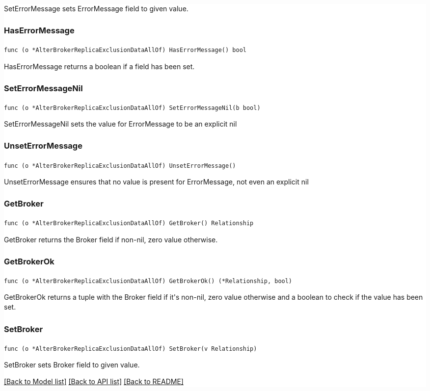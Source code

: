 SetErrorMessage sets ErrorMessage field to given value.

### HasErrorMessage

`func (o *AlterBrokerReplicaExclusionDataAllOf) HasErrorMessage() bool`

HasErrorMessage returns a boolean if a field has been set.

### SetErrorMessageNil

`func (o *AlterBrokerReplicaExclusionDataAllOf) SetErrorMessageNil(b bool)`

 SetErrorMessageNil sets the value for ErrorMessage to be an explicit nil

### UnsetErrorMessage
`func (o *AlterBrokerReplicaExclusionDataAllOf) UnsetErrorMessage()`

UnsetErrorMessage ensures that no value is present for ErrorMessage, not even an explicit nil
### GetBroker

`func (o *AlterBrokerReplicaExclusionDataAllOf) GetBroker() Relationship`

GetBroker returns the Broker field if non-nil, zero value otherwise.

### GetBrokerOk

`func (o *AlterBrokerReplicaExclusionDataAllOf) GetBrokerOk() (*Relationship, bool)`

GetBrokerOk returns a tuple with the Broker field if it's non-nil, zero value otherwise
and a boolean to check if the value has been set.

### SetBroker

`func (o *AlterBrokerReplicaExclusionDataAllOf) SetBroker(v Relationship)`

SetBroker sets Broker field to given value.



[[Back to Model list]](../README.md#documentation-for-models) [[Back to API list]](../README.md#documentation-for-api-endpoints) [[Back to README]](../README.md)


